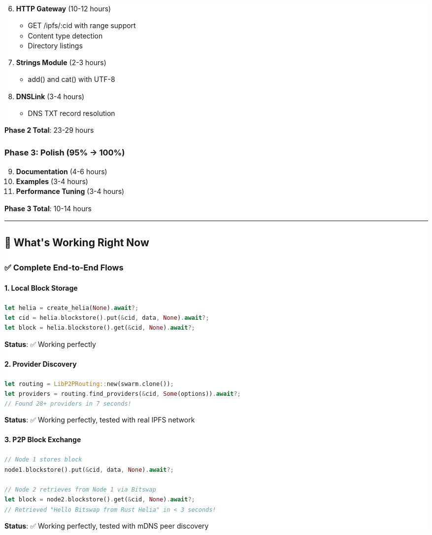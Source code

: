6. **HTTP Gateway** (10-12 hours)
   - GET /ipfs/:cid with range support
   - Content type detection
   - Directory listings

7. **Strings Module** (2-3 hours)
   - add() and cat() with UTF-8

8. **DNSLink** (3-4 hours)
   - DNS TXT record resolution

**Phase 2 Total**: 23-29 hours

### Phase 3: Polish (95% → 100%)

9. **Documentation** (4-6 hours)
10. **Examples** (3-4 hours)
11. **Performance Tuning** (3-4 hours)

**Phase 3 Total**: 10-14 hours

---

## 🎯 What's Working Right Now

### ✅ Complete End-to-End Flows

#### 1. Local Block Storage
```rust
let helia = create_helia(None).await?;
let cid = helia.blockstore().put(&cid, data, None).await?;
let block = helia.blockstore().get(&cid, None).await?;
```
**Status**: ✅ Working perfectly

#### 2. Provider Discovery
```rust
let routing = LibP2PRouting::new(swarm.clone());
let providers = routing.find_providers(&cid, Some(options)).await?;
// Found 28+ providers in 7 seconds!
```
**Status**: ✅ Working perfectly, tested with real IPFS network

#### 3. P2P Block Exchange
```rust
// Node 1 stores block
node1.blockstore().put(&cid, data, None).await?;

// Node 2 retrieves from Node 1 via Bitswap
let block = node2.blockstore().get(&cid, None).await?;
// Retrieved "Hello Bitswap from Rust Helia" in < 3 seconds!
```
**Status**: ✅ Working perfectly, tested with mDNS peer discovery
